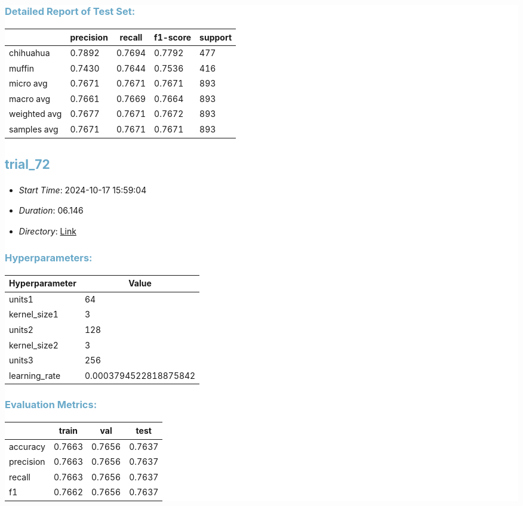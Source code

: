 
<div style="page-break-after: always;"></div>

### <span style="color:rgb(105, 169, 201);">Detailed Report of Test Set:</span>

|              | precision    | recall       | f1-score     | support      |
| ------------ | ------------ | ------------ | ------------ | ------------ |
| chihuahua    | 0.7892       | 0.7694       | 0.7792       | 477          | 
| muffin       | 0.7430       | 0.7644       | 0.7536       | 416          | 
| micro avg    | 0.7671       | 0.7671       | 0.7671       | 893          | 
| macro avg    | 0.7661       | 0.7669       | 0.7664       | 893          | 
| weighted avg | 0.7677       | 0.7671       | 0.7672       | 893          | 
| samples avg  | 0.7671       | 0.7671       | 0.7671       | 893          | 



<div style="page-break-after: always;"></div>

## <span style="color:rgb(105, 169, 201);">trial_72</span>

*    *Start Time*: 2024-10-17 15:59:04

*    *Duration*: 06.146

*    *Directory*: [Link](./trial_72)

### <span style="color:rgb(105, 169, 201);">Hyperparameters:</span>

| Hyperparameter        | Value                 |
| --------------------- | --------------------- |
| units1                | 64                    |
| kernel_size1          | 3                     |
| units2                | 128                   |
| kernel_size2          | 3                     |
| units3                | 256                   |
| learning_rate         | 0.0003794522818875842 |


### <span style="color:rgb(105, 169, 201);">Evaluation Metrics:</span>

|           | train     | val       | test      |
| --------- | --------- | --------- | --------- |
| accuracy  | 0.7663    | 0.7656    | 0.7637    | 
| precision | 0.7663    | 0.7656    | 0.7637    | 
| recall    | 0.7663    | 0.7656    | 0.7637    | 
| f1        | 0.7662    | 0.7656    | 0.7637    | 
